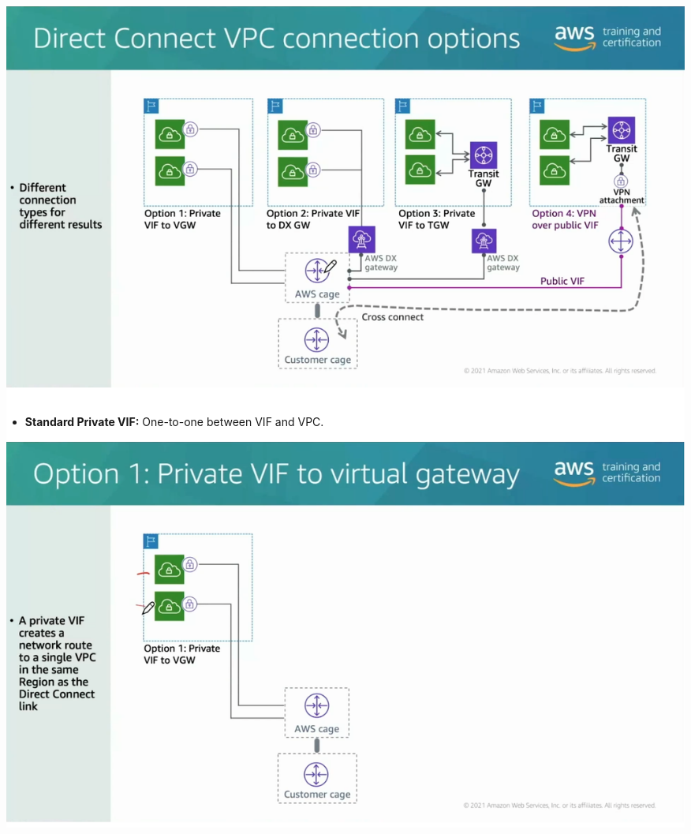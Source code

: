 ![Direct Connect Connection Models.](./images/W03Img128DirectConnectConnectionModels.png)

* **Standard Private VIF:** One-to-one between VIF and VPC.

![Direct Connect Connection Model 1.](./images/W03Img130DirectConnectConnectionModelsOption1.png)
